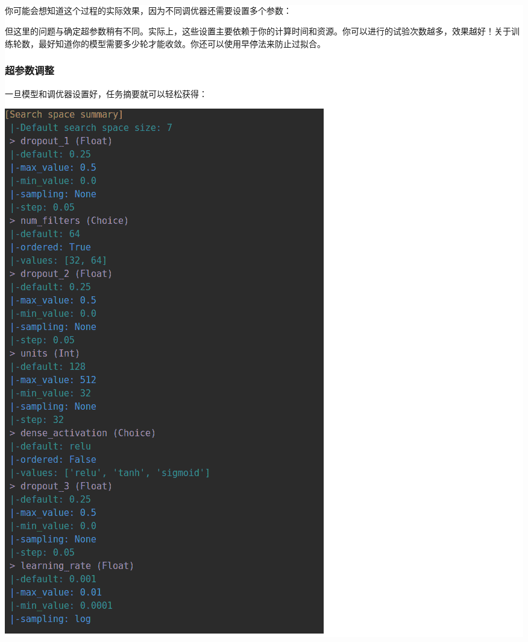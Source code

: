 
你可能会想知道这个过程的实际效果，因为不同调优器还需要设置多个参数：

但这里的问题与确定超参数稍有不同。实际上，这些设置主要依赖于你的计算时间和资源。你可以进行的试验次数越多，效果越好！关于训练轮数，最好知道你的模型需要多少轮才能收敛。你还可以使用早停法来防止过拟合。

### 超参数调整

一旦模型和调优器设置好，任务摘要就可以轻松获得：

![图](img/9866d12d58e70a81d56062254cc937bb.png)
